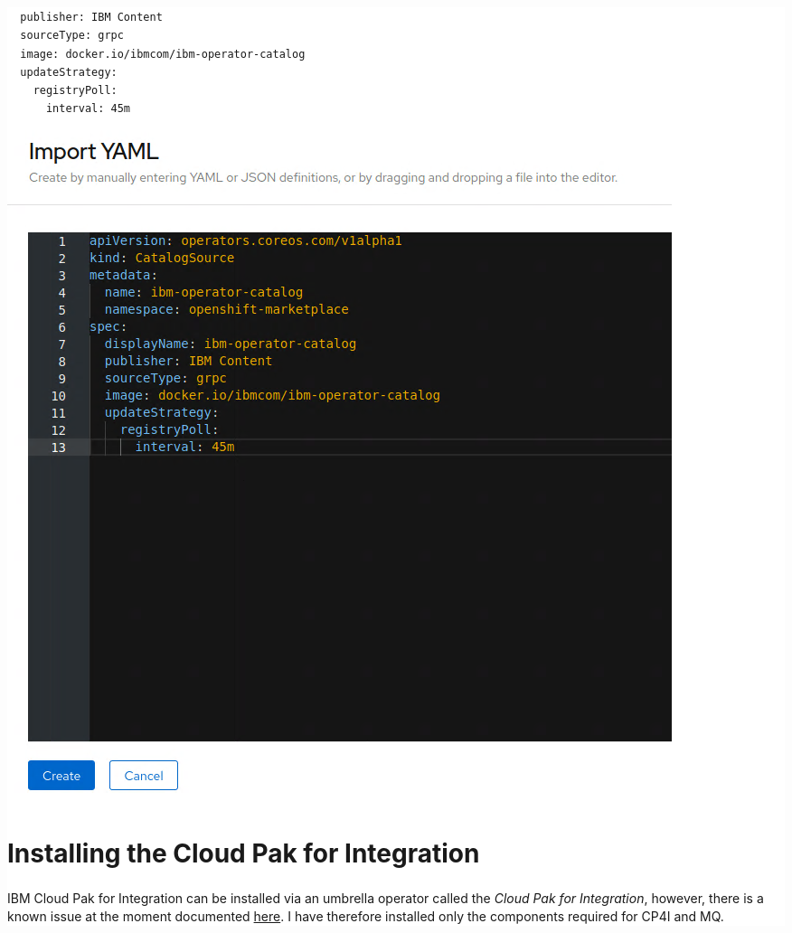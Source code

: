    ```
     publisher: IBM Content
     sourceType: grpc
     image: docker.io/ibmcom/ibm-operator-catalog
     updateStrategy:
       registryPoll:
         interval: 45m
   ```     
   ![Add to OpenShift](img/ibmcatalogimport.png)


# Installing the Cloud Pak for Integration 
IBM Cloud Pak for Integration can be installed via an umbrella operator called the *Cloud Pak for Integration*, however, there is a known
issue at the moment documented [here](https://www.ibm.com/support/pages/node/6233896). 
I have therefore installed only the components required for CP4I and MQ.
